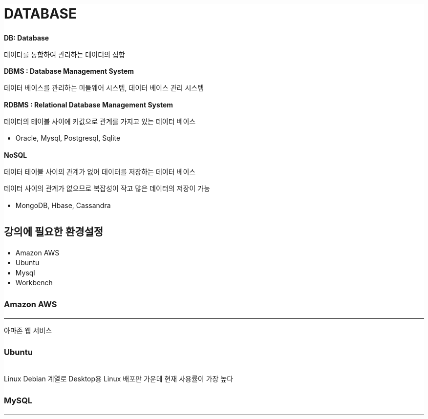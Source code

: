 # DATABASE

**DB: Database**

데이터를 통합하여 관리하는 데이터의 집합



**DBMS : Database Management System**

데이터 베이스를 관리하는 미들웨어 시스템, 데이터 베이스 관리 시스템



**RDBMS : Relational Database Management System**

데이터의 테이블 사이에 키값으로 관계를 가지고 있는 데이터 베이스

- Oracle, Mysql, Postgresql, Sqlite



**NoSQL**

데이터 테이블 사이의 관계가 없어 데이터를 저장하는 데이터 베이스

데이터 사이의 관계가 없으므로 복잡성이 작고 많은 데이터의 저장이 가능

- MongoDB, Hbase, Cassandra





## 강의에 필요한 환경설정

- Amazon AWS
- Ubuntu
- Mysql
- Workbench



### Amazon AWS

---

아마존 웹 서비스



### Ubuntu

---

Linux Debian 계열로 Desktop용 Linux 배포판 가운데 현재 사용률이 가장 높다



### MySQL

---
